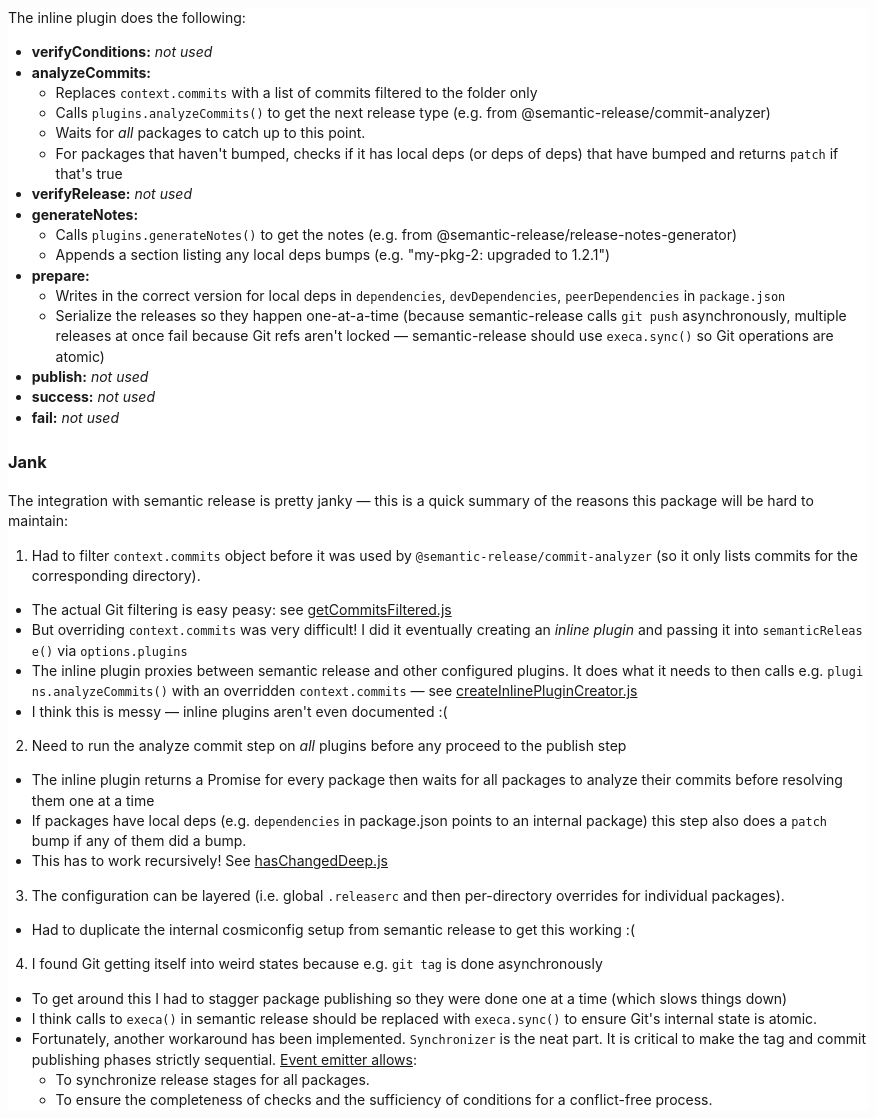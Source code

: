 The inline plugin does the following:

- **verifyConditions:** _not used_
- **analyzeCommits:**
  - Replaces `context.commits` with a list of commits filtered to the folder only
  - Calls `plugins.analyzeCommits()` to get the next release type (e.g. from @semantic-release/commit-analyzer)
  - Waits for _all_ packages to catch up to this point.
  - For packages that haven't bumped, checks if it has local deps (or deps of deps) that have bumped and returns `patch` if that's true
- **verifyRelease:** _not used_
- **generateNotes:**
  - Calls `plugins.generateNotes()` to get the notes (e.g. from @semantic-release/release-notes-generator)
  - Appends a section listing any local deps bumps (e.g. "my-pkg-2: upgraded to 1.2.1")
- **prepare:**
  - Writes in the correct version for local deps in `dependencies`, `devDependencies`, `peerDependencies` in `package.json`
  - Serialize the releases so they happen one-at-a-time (because semantic-release calls `git push` asynchronously, multiple releases at once fail because Git refs aren't locked — semantic-release should use `execa.sync()` so Git operations are atomic)
- **publish:** _not used_
- **success:** _not used_
- **fail:** _not used_

### Jank

The integration with semantic release is pretty janky — this is a quick summary of the reasons this package will be hard to maintain:

1. Had to filter `context.commits` object before it was used by `@semantic-release/commit-analyzer` (so it only lists commits for the corresponding directory).
  - The actual Git filtering is easy peasy: see [getCommitsFiltered.js](https://github.com/dhoulb/multi-semantic-release/blob/master/lib/getCommitsFiltered.js)
  - But overriding `context.commits` was very difficult! I did it eventually creating an _inline plugin_ and passing it into `semanticRelease()` via `options.plugins`
  - The inline plugin proxies between semantic release and other configured plugins. It does what it needs to then calls e.g. `plugins.analyzeCommits()` with an overridden `context.commits` — see [createInlinePluginCreator.js](https://github.com/dhoulb/multi-semantic-release/blob/master/lib/createInlinePluginCreator.js)
  - I think this is messy — inline plugins aren't even documented :(
2. Need to run the analyze commit step on *all* plugins before any proceed to the publish step
  - The inline plugin returns a Promise for every package then waits for all packages to analyze their commits before resolving them one at a time
  - If packages have local deps (e.g. `dependencies` in package.json points to an internal package) this step also does a `patch` bump if any of them did a bump.
  - This has to work recursively! See [hasChangedDeep.js](https://github.com/dhoulb/multi-semantic-release/blob/master/lib/hasChangedDeep.js)
3. The configuration can be layered (i.e. global `.releaserc` and then per-directory overrides for individual packages).
  - Had to duplicate the internal cosmiconfig setup from semantic release to get this working :(
4. I found Git getting itself into weird states because e.g. `git tag` is done asynchronously
  - To get around this I had to stagger package publishing so they were done one at a time (which slows things down)
  - I think calls to `execa()` in semantic release should be replaced with `execa.sync()` to ensure Git's internal state is atomic. 
  - Fortunately, another workaround has been implemented. `Synchronizer` is the neat part. It is critical to make the tag and commit publishing phases strictly sequential. [Event emitter allows](https://github.com/dhoulb/multi-semantic-release/blob/master/lib/getSynchronizer.js):
    - To synchronize release stages for all packages.
    - To ensure the completeness of checks and the sufficiency of conditions for a conflict-free process.
